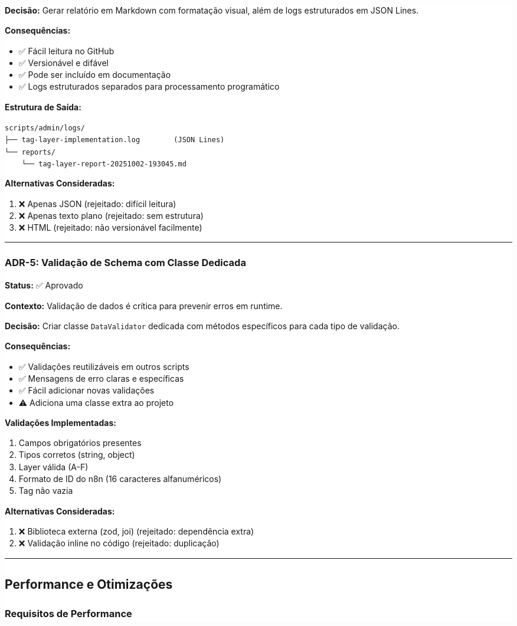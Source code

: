 **Decisão:**
Gerar relatório em Markdown com formatação visual, além de logs estruturados em JSON Lines.

**Consequências:**
- ✅ Fácil leitura no GitHub
- ✅ Versionável e difável
- ✅ Pode ser incluído em documentação
- ✅ Logs estruturados separados para processamento programático

**Estrutura de Saída:**
```
scripts/admin/logs/
├── tag-layer-implementation.log        (JSON Lines)
└── reports/
    └── tag-layer-report-20251002-193045.md
```

**Alternativas Consideradas:**
1. ❌ Apenas JSON (rejeitado: difícil leitura)
2. ❌ Apenas texto plano (rejeitado: sem estrutura)
3. ❌ HTML (rejeitado: não versionável facilmente)

---

### ADR-5: Validação de Schema com Classe Dedicada

**Status:** ✅ Aprovado

**Contexto:**
Validação de dados é crítica para prevenir erros em runtime.

**Decisão:**
Criar classe `DataValidator` dedicada com métodos específicos para cada tipo de validação.

**Consequências:**
- ✅ Validações reutilizáveis em outros scripts
- ✅ Mensagens de erro claras e específicas
- ✅ Fácil adicionar novas validações
- ⚠️ Adiciona uma classe extra ao projeto

**Validações Implementadas:**
1. Campos obrigatórios presentes
2. Tipos corretos (string, object)
3. Layer válida (A-F)
4. Formato de ID do n8n (16 caracteres alfanuméricos)
5. Tag não vazia

**Alternativas Consideradas:**
1. ❌ Biblioteca externa (zod, joi) (rejeitado: dependência extra)
2. ❌ Validação inline no código (rejeitado: duplicação)

---

## Performance e Otimizações

### Requisitos de Performance
